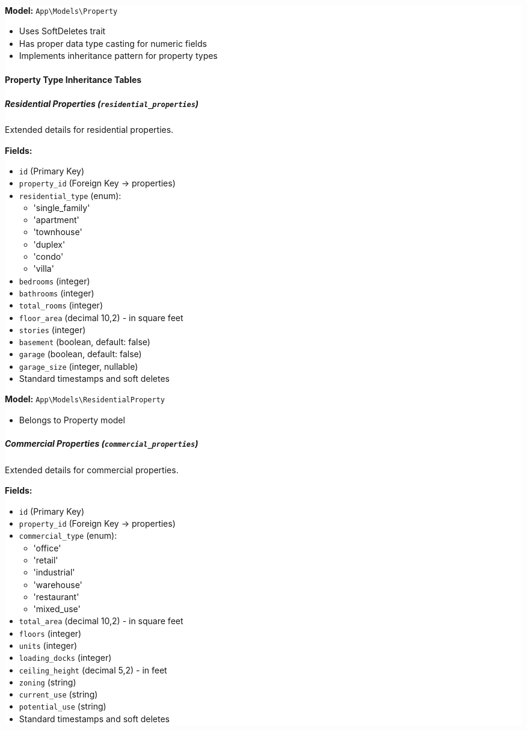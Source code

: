 **Model:** `App\Models\Property`
- Uses SoftDeletes trait
- Has proper data type casting for numeric fields
- Implements inheritance pattern for property types

#### Property Type Inheritance Tables

##### Residential Properties (`residential_properties`)
Extended details for residential properties.

**Fields:**
- `id` (Primary Key)
- `property_id` (Foreign Key → properties)
- `residential_type` (enum):
  - 'single_family'
  - 'apartment'
  - 'townhouse'
  - 'duplex'
  - 'condo'
  - 'villa'
- `bedrooms` (integer)
- `bathrooms` (integer)
- `total_rooms` (integer)
- `floor_area` (decimal 10,2) - in square feet
- `stories` (integer)
- `basement` (boolean, default: false)
- `garage` (boolean, default: false)
- `garage_size` (integer, nullable)
- Standard timestamps and soft deletes

**Model:** `App\Models\ResidentialProperty`
- Belongs to Property model

##### Commercial Properties (`commercial_properties`)
Extended details for commercial properties.

**Fields:**
- `id` (Primary Key)
- `property_id` (Foreign Key → properties)
- `commercial_type` (enum):
  - 'office'
  - 'retail'
  - 'industrial'
  - 'warehouse'
  - 'restaurant'
  - 'mixed_use'
- `total_area` (decimal 10,2) - in square feet
- `floors` (integer)
- `units` (integer)
- `loading_docks` (integer)
- `ceiling_height` (decimal 5,2) - in feet
- `zoning` (string)
- `current_use` (string)
- `potential_use` (string)
- Standard timestamps and soft deletes
